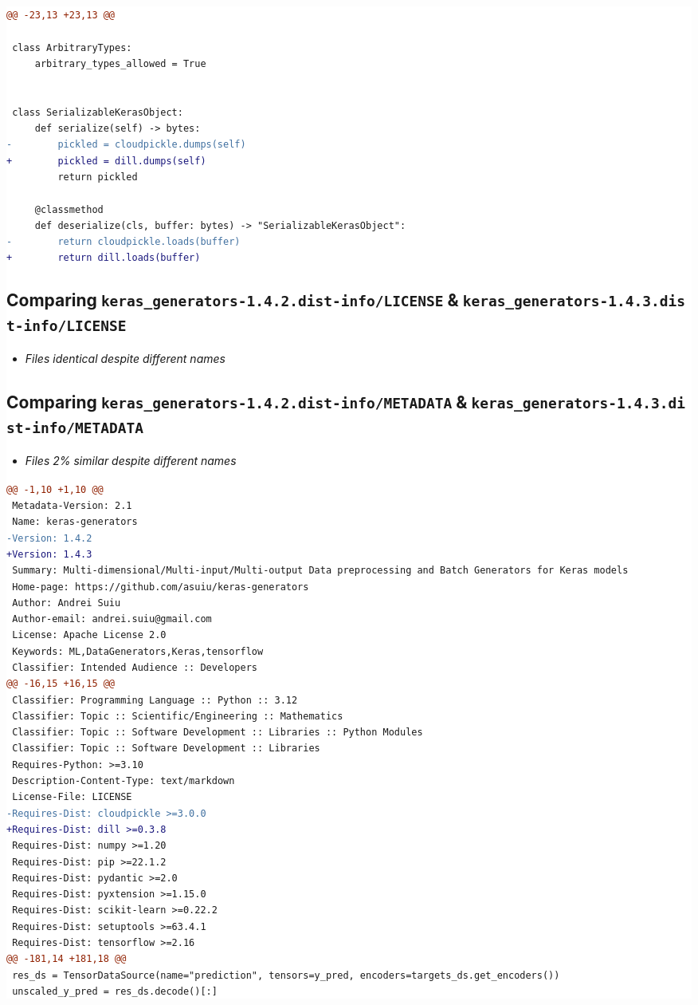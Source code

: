 ```diff
@@ -23,13 +23,13 @@
 
 class ArbitraryTypes:
     arbitrary_types_allowed = True
 
 
 class SerializableKerasObject:
     def serialize(self) -> bytes:
-        pickled = cloudpickle.dumps(self)
+        pickled = dill.dumps(self)
         return pickled
 
     @classmethod
     def deserialize(cls, buffer: bytes) -> "SerializableKerasObject":
-        return cloudpickle.loads(buffer)
+        return dill.loads(buffer)
```

## Comparing `keras_generators-1.4.2.dist-info/LICENSE` & `keras_generators-1.4.3.dist-info/LICENSE`

 * *Files identical despite different names*

## Comparing `keras_generators-1.4.2.dist-info/METADATA` & `keras_generators-1.4.3.dist-info/METADATA`

 * *Files 2% similar despite different names*

```diff
@@ -1,10 +1,10 @@
 Metadata-Version: 2.1
 Name: keras-generators
-Version: 1.4.2
+Version: 1.4.3
 Summary: Multi-dimensional/Multi-input/Multi-output Data preprocessing and Batch Generators for Keras models
 Home-page: https://github.com/asuiu/keras-generators
 Author: Andrei Suiu
 Author-email: andrei.suiu@gmail.com
 License: Apache License 2.0
 Keywords: ML,DataGenerators,Keras,tensorflow
 Classifier: Intended Audience :: Developers
@@ -16,15 +16,15 @@
 Classifier: Programming Language :: Python :: 3.12
 Classifier: Topic :: Scientific/Engineering :: Mathematics
 Classifier: Topic :: Software Development :: Libraries :: Python Modules
 Classifier: Topic :: Software Development :: Libraries
 Requires-Python: >=3.10
 Description-Content-Type: text/markdown
 License-File: LICENSE
-Requires-Dist: cloudpickle >=3.0.0
+Requires-Dist: dill >=0.3.8
 Requires-Dist: numpy >=1.20
 Requires-Dist: pip >=22.1.2
 Requires-Dist: pydantic >=2.0
 Requires-Dist: pyxtension >=1.15.0
 Requires-Dist: scikit-learn >=0.22.2
 Requires-Dist: setuptools >=63.4.1
 Requires-Dist: tensorflow >=2.16
@@ -181,14 +181,18 @@
 res_ds = TensorDataSource(name="prediction", tensors=y_pred, encoders=targets_ds.get_encoders())
 unscaled_y_pred = res_ds.decode()[:]
 ```
 
